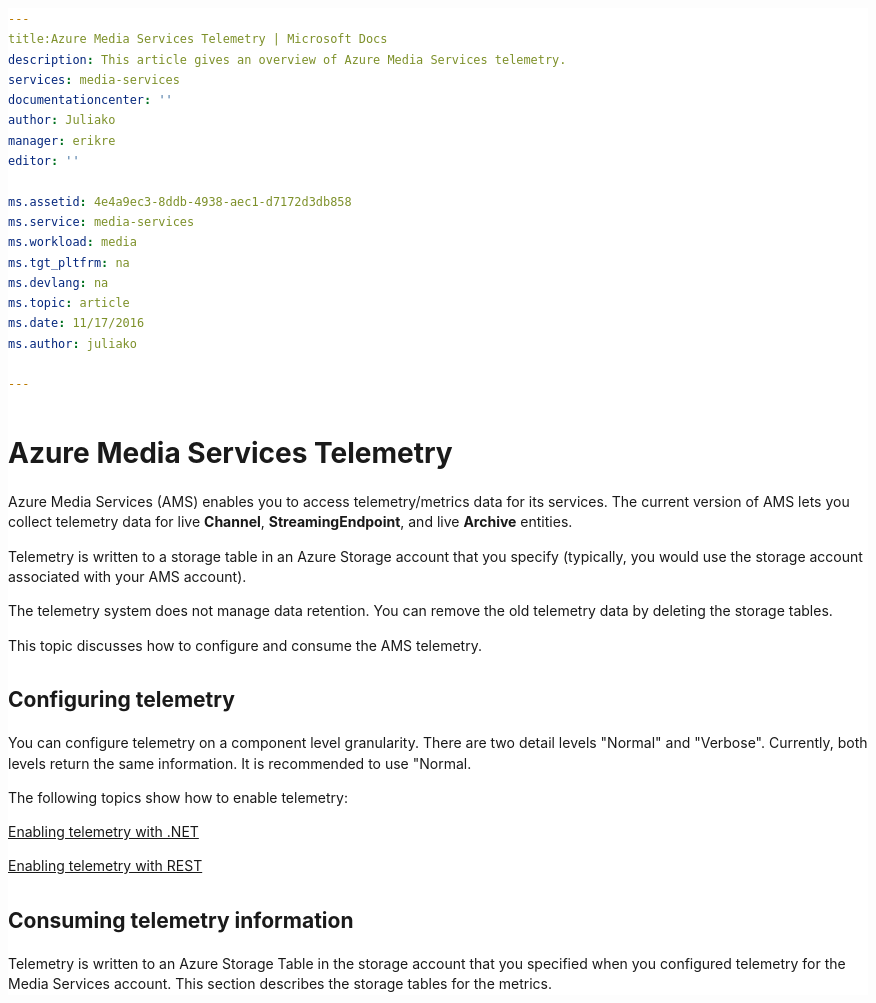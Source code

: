 ```yaml
---
title:Azure Media Services Telemetry | Microsoft Docs
description: This article gives an overview of Azure Media Services telemetry.
services: media-services
documentationcenter: ''
author: Juliako
manager: erikre
editor: ''

ms.assetid: 4e4a9ec3-8ddb-4938-aec1-d7172d3db858
ms.service: media-services
ms.workload: media
ms.tgt_pltfrm: na
ms.devlang: na
ms.topic: article
ms.date: 11/17/2016
ms.author: juliako

---
```


# Azure Media Services Telemetry

Azure Media Services (AMS) enables you to access telemetry/metrics data for its services. The current version of AMS lets you collect telemetry data for live **Channel**, **StreamingEndpoint**, and live **Archive** entities. 

Telemetry is written to a storage table in an Azure Storage account that you specify (typically, you would use the storage account associated with your AMS account). 

The telemetry system does not manage data retention. You can remove the old telemetry data by deleting the storage tables.

This topic discusses how to configure and consume the AMS telemetry.

## Configuring telemetry

You can configure telemetry on a component level granularity. There are two detail levels "Normal" and "Verbose". Currently, both levels return the same information. It is recommended to use "Normal. 

The following topics show how to enable telemetry:

[Enabling telemetry with .NET](media-services-dotnet-telemetry.md) 

[Enabling telemetry with REST](media-services-rest-telemetry.md)


## Consuming telemetry information

Telemetry is written to an Azure Storage Table in the storage account that you specified when you configured telemetry for the Media Services account. This section describes the storage tables for the metrics.
